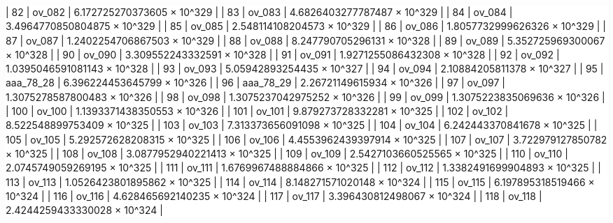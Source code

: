 | 82 | ov_082 | 6.172725270373605 × 10^329 |
| 83 | ov_083 | 4.6826403277787487 × 10^329 |
| 84 | ov_084 | 3.4964770850804875 × 10^329 |
| 85 | ov_085 | 2.548114108204573 × 10^329 |
| 86 | ov_086 | 1.8057732999626326 × 10^329 |
| 87 | ov_087 | 1.2402254706867503 × 10^329 |
| 88 | ov_088 | 8.247790705296131 × 10^328 |
| 89 | ov_089 | 5.352725969300067 × 10^328 |
| 90 | ov_090 | 3.309552243332591 × 10^328 |
| 91 | ov_091 | 1.9271255086432308 × 10^328 |
| 92 | ov_092 | 1.0395046591081143 × 10^328 |
| 93 | ov_093 | 5.05942893254435 × 10^327 |
| 94 | ov_094 | 2.10884205811378 × 10^327 |
| 95 | aaa_78_28 | 6.396224453645799 × 10^326 |
| 96 | aaa_78_29 | 2.26721149615934 × 10^326 |
| 97 | ov_097 | 1.3075278587800483 × 10^326 |
| 98 | ov_098 | 1.3075237042975252 × 10^326 |
| 99 | ov_099 | 1.3075223835069636 × 10^326 |
| 100 | ov_100 | 1.1393371438350553 × 10^326 |
| 101 | ov_101 | 9.879273728332281 × 10^325 |
| 102 | ov_102 | 8.522548899753409 × 10^325 |
| 103 | ov_103 | 7.313373656091098 × 10^325 |
| 104 | ov_104 | 6.242443370841678 × 10^325 |
| 105 | ov_105 | 5.292572628208315 × 10^325 |
| 106 | ov_106 | 4.4553962439397914 × 10^325 |
| 107 | ov_107 | 3.722979127850782 × 10^325 |
| 108 | ov_108 | 3.0877952940221413 × 10^325 |
| 109 | ov_109 | 2.5427103660525565 × 10^325 |
| 110 | ov_110 | 2.0745749059269195 × 10^325 |
| 111 | ov_111 | 1.6769967488884866 × 10^325 |
| 112 | ov_112 | 1.3382491699904893 × 10^325 |
| 113 | ov_113 | 1.0526423801895862 × 10^325 |
| 114 | ov_114 | 8.148271571020148 × 10^324 |
| 115 | ov_115 | 6.197895318519466 × 10^324 |
| 116 | ov_116 | 4.628465692140235 × 10^324 |
| 117 | ov_117 | 3.396430812498067 × 10^324 |
| 118 | ov_118 | 2.4244259433330028 × 10^324 |